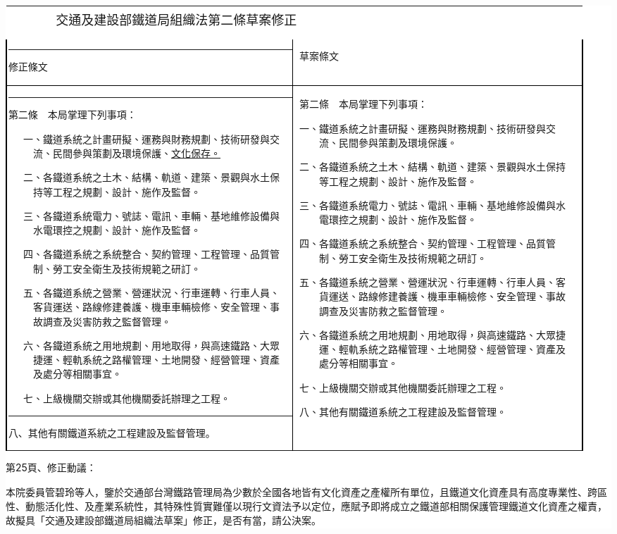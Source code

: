 <table WIDTH="820" CELLPADDING="3" CELLSPACING="0"><col WIDTH="403"><col WIDTH="406"><tbody><tr><td COLSPAN="2" WIDTH="814" VALIGN="TOP" STYLE="border: none; padding: 0cm"><p LANG="zh-TW" CLASS="cjk" STYLE="margin-left: 1.86cm; margin-top: 0.19cm"><a NAME="TA3788263"></a><font FACE="華康楷書體W5, cursive"><font SIZE="4">交通及建設部鐵道局組織法第二條草案修正</font></font></p></td></tr><tr VALIGN="TOP"><td WIDTH="403" STYLE="border-top: none; border-bottom: 1px solid #000000; border-left: 1.50pt solid #000000; border-right: none; padding-top: 0cm; padding-bottom: 0.05cm; padding-left: 0.05cm; padding-right: 0cm"><p LANG="zh-TW" ALIGN="JUSTIFY" STYLE="margin-left: 0.19cm; margin-right: 0.19cm"><span CLASS="sd-abs-pos" STYLE=" top: -0.02cm; left: -0.08cm; width: 820px"><hr></span>修正條文</p></td><td WIDTH="406" STYLE="border-top: none; border-bottom: 1px solid #000000; border-left: 1px solid #000000; border-right: 1.50pt solid #000000; padding-top: 0cm; padding-bottom: 0.05cm; padding-left: 0.05cm; padding-right: 0.05cm"><p LANG="zh-TW" ALIGN="JUSTIFY" STYLE="margin-left: 0.19cm; margin-right: 0.19cm">草案條文</p></td></tr></tbody><tbody><tr VALIGN="TOP"><td WIDTH="403" STYLE="border-top: 1px solid #000000; border-bottom: none; border-left: 1.50pt solid #000000; border-right: none; padding-top: 0.05cm; padding-bottom: 0cm; padding-left: 0.05cm; padding-right: 0cm"><p LANG="zh-TW" CLASS="cjk" STYLE="margin-left: 0.54cm; margin-right: 0.19cm; text-indent: -0.35cm; margin-bottom: 0cm"><span CLASS="sd-abs-pos" STYLE=" top: 13.94cm; left: -0.09cm; width: 820px"><hr></span>第二條　本局掌理下列事項：</p><p LANG="zh-TW" CLASS="cjk" STYLE="margin-left: 0.93cm; margin-right: 0.19cm; text-indent: -0.37cm; margin-bottom: 0cm">一、鐵道系統之計畫研擬、運務與財務規劃、技術研發與交流、民間參與策劃及環境保護、<u>文化保存。</u></p><p LANG="zh-TW" CLASS="cjk" STYLE="margin-left: 0.93cm; margin-right: 0.19cm; text-indent: -0.37cm; margin-bottom: 0cm">二、各鐵道系統之土木、結構、軌道、建築、景觀與水土保持等工程之規劃、設計、施作及監督。</p><p LANG="zh-TW" CLASS="cjk" STYLE="margin-left: 0.93cm; margin-right: 0.19cm; text-indent: -0.37cm; margin-bottom: 0cm">三、各鐵道系統電力、號誌、電訊、車輛、基地維修設備與水電環控之規劃、設計、施作及監督。</p><p LANG="zh-TW" CLASS="cjk" STYLE="margin-left: 0.93cm; margin-right: 0.19cm; text-indent: -0.37cm; margin-bottom: 0cm">四、各鐵道系統之系統整合、契約管理、工程管理、品質管制、勞工安全衛生及技術規範之研訂。</p><p LANG="zh-TW" CLASS="cjk" STYLE="margin-left: 0.93cm; margin-right: 0.19cm; text-indent: -0.37cm; margin-bottom: 0cm">五、各鐵道系統之營業、營運狀況、行車運轉、行車人員、客貨運送、路線修建養護、機車車輛檢修、安全管理、事故調查及災害防救之監督管理。</p><p LANG="zh-TW" CLASS="cjk" STYLE="margin-left: 0.93cm; margin-right: 0.19cm; text-indent: -0.37cm; margin-bottom: 0cm">六、各鐵道系統之用地規劃、用地取得，與高速鐵路、大眾捷運、輕軌系統之路權管理、土地開發、經營管理、資產及處分等相關事宜。</p><p LANG="zh-TW" CLASS="cjk" STYLE="margin-left: 0.93cm; margin-right: 0.19cm; text-indent: -0.37cm; margin-bottom: 0cm">七、上級機關交辦或其他機關委託辦理之工程。</p><p LANG="zh-TW" CLASS="cjk" STYLE="margin-left: 0.91cm; margin-right: 0.19cm; text-indent: -0.35cm"><span CLASS="sd-abs-pos" STYLE=" top: 1.29cm; left: -0.08cm; width: 820px"><hr></span>八、其他有關鐵道系統之工程建設及監督管理。</p></td><td WIDTH="406" STYLE="border-top: 1px solid #000000; border-bottom: none; border-left: 1px solid #000000; border-right: 1.50pt solid #000000; padding-top: 0.05cm; padding-bottom: 0cm; padding-left: 0.05cm; padding-right: 0.05cm"><p LANG="zh-TW" CLASS="cjk" STYLE="margin-left: 0.19cm; margin-right: 0.19cm; margin-bottom: 0cm">第二條　本局掌理下列事項：</p><p LANG="zh-TW" CLASS="cjk" STYLE="margin-left: 0.93cm; margin-right: 0.19cm; text-indent: -0.74cm; margin-bottom: 0cm">一、鐵道系統之計畫研擬、運務與財務規劃、技術研發與交流、民間參與策劃及環境保護。</p><p LANG="zh-TW" CLASS="cjk" STYLE="margin-left: 0.93cm; margin-right: 0.19cm; text-indent: -0.74cm; margin-bottom: 0cm">二、各鐵道系統之土木、結構、軌道、建築、景觀與水土保持等工程之規劃、設計、施作及監督。</p><p LANG="zh-TW" CLASS="cjk" STYLE="margin-left: 0.93cm; margin-right: 0.19cm; text-indent: -0.74cm; margin-bottom: 0cm">三、各鐵道系統電力、號誌、電訊、車輛、基地維修設備與水電環控之規劃、設計、施作及監督。</p><p LANG="zh-TW" CLASS="cjk" STYLE="margin-left: 0.93cm; margin-right: 0.19cm; text-indent: -0.74cm; margin-bottom: 0cm">四、各鐵道系統之系統整合、契約管理、工程管理、品質管制、勞工安全衛生及技術規範之研訂。</p><p LANG="zh-TW" CLASS="cjk" STYLE="margin-left: 0.93cm; margin-right: 0.19cm; text-indent: -0.74cm; margin-bottom: 0cm">五、各鐵道系統之營業、營運狀況、行車運轉、行車人員、客貨運送、路線修建養護、機車車輛檢修、安全管理、事故調查及災害防救之監督管理。</p><p LANG="zh-TW" CLASS="cjk" STYLE="margin-left: 0.93cm; margin-right: 0.19cm; text-indent: -0.74cm; margin-bottom: 0cm">六、各鐵道系統之用地規劃、用地取得，與高速鐵路、大眾捷運、輕軌系統之路權管理、土地開發、經營管理、資產及處分等相關事宜。</p><p LANG="zh-TW" CLASS="cjk" STYLE="margin-left: 0.93cm; margin-right: 0.19cm; text-indent: -0.74cm; margin-bottom: 0cm">七、上級機關交辦或其他機關委託辦理之工程。</p><p LANG="zh-TW" CLASS="cjk" STYLE="margin-left: 0.93cm; margin-right: 0.19cm; text-indent: -0.74cm">八、其他有關鐵道系統之工程建設及監督管理。</p></td></tr></tbody></table>

第25頁、修正動議：


本院委員管碧玲等人，鑒於交通部台灣鐵路管理局為少數於全國各地皆有文化資產之產權所有單位，且鐵道文化資產具有高度專業性、跨區性、動態活化性、及產業系統性，其特殊性質實難僅以現行文資法予以定位，應賦予即將成立之鐵道部相關保護管理鐵道文化資產之權責，故擬具「交通及建設部鐵道局組織法草案」修正，是否有當，請公決案。
